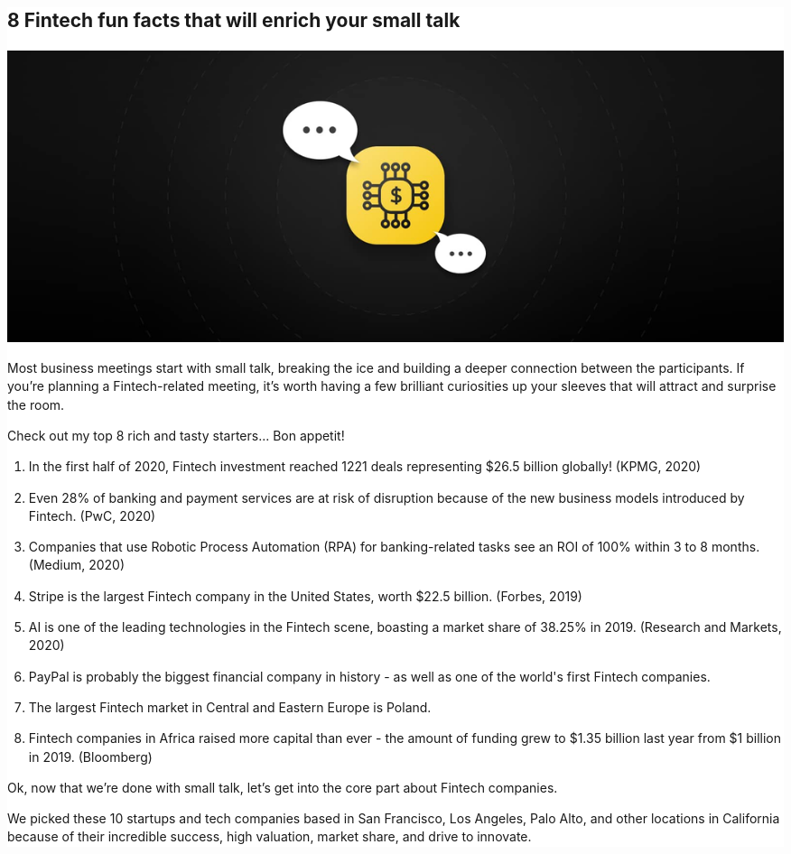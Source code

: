 

## 8 Fintech fun facts that will enrich your small talk

![8_fintech_fun_facts_blog](assets/10-Fintech-Startups-From-California-Every-Founder-Should-Know/8_fintech_fun_facts_blog.jpg)

Most business meetings start with small talk, breaking the ice and building a deeper connection between the participants. If you’re planning a Fintech-related meeting, it’s worth having a few brilliant curiosities up your sleeves that will attract and surprise the room.

Check out my top 8 rich and tasty starters... Bon appetit!



1.  In the first half of 2020, Fintech investment reached 1221 deals representing $26.5 billion globally! (KPMG, 2020)

2.  Even 28% of banking and payment services are at risk of disruption because of the new business models introduced by Fintech. (PwC, 2020)

3.  Companies that use Robotic Process Automation (RPA) for banking-related tasks see an ROI of 100% within 3 to 8 months. (Medium, 2020)

4.  Stripe is the largest Fintech company in the United States, worth $22.5 billion. (Forbes, 2019)

5.  AI is one of the leading technologies in the Fintech scene, boasting a market share of 38.25% in 2019. (Research and Markets, 2020)

6.  PayPal is probably the biggest financial company in history - as well as one of the world's first Fintech companies.

7.  The largest Fintech market in Central and Eastern Europe is Poland.

8.  Fintech companies in Africa raised more capital than ever - the amount of funding grew to $1.35 billion last year from $1 billion in 2019. (Bloomberg)




Ok, now that we’re done with small talk, let’s get into the core part about Fintech companies.

We picked these 10 startups and tech companies based in San Francisco, Los Angeles, Palo Alto, and other locations in California because of their incredible success, high valuation, market share, and drive to innovate.

